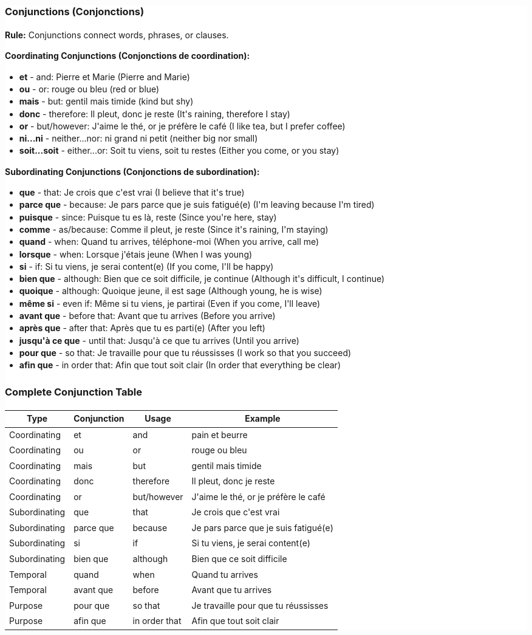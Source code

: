 ### Conjunctions (Conjonctions)

**Rule:** Conjunctions connect words, phrases, or clauses.

**Coordinating Conjunctions (Conjonctions de coordination):**
- **et** - and: Pierre et Marie (Pierre and Marie)
- **ou** - or: rouge ou bleu (red or blue)
- **mais** - but: gentil mais timide (kind but shy)
- **donc** - therefore: Il pleut, donc je reste (It's raining, therefore I stay)
- **or** - but/however: J'aime le thé, or je préfère le café (I like tea, but I prefer coffee)
- **ni...ni** - neither...nor: ni grand ni petit (neither big nor small)
- **soit...soit** - either...or: Soit tu viens, soit tu restes (Either you come, or you stay)

**Subordinating Conjunctions (Conjonctions de subordination):**
- **que** - that: Je crois que c'est vrai (I believe that it's true)
- **parce que** - because: Je pars parce que je suis fatigué(e) (I'm leaving because I'm tired)
- **puisque** - since: Puisque tu es là, reste (Since you're here, stay)
- **comme** - as/because: Comme il pleut, je reste (Since it's raining, I'm staying)
- **quand** - when: Quand tu arrives, téléphone-moi (When you arrive, call me)
- **lorsque** - when: Lorsque j'étais jeune (When I was young)
- **si** - if: Si tu viens, je serai content(e) (If you come, I'll be happy)
- **bien que** - although: Bien que ce soit difficile, je continue (Although it's difficult, I continue)
- **quoique** - although: Quoique jeune, il est sage (Although young, he is wise)
- **même si** - even if: Même si tu viens, je partirai (Even if you come, I'll leave)
- **avant que** - before that: Avant que tu arrives (Before you arrive)
- **après que** - after that: Après que tu es parti(e) (After you left)
- **jusqu'à ce que** - until that: Jusqu'à ce que tu arrives (Until you arrive)
- **pour que** - so that: Je travaille pour que tu réussisses (I work so that you succeed)
- **afin que** - in order that: Afin que tout soit clair (In order that everything be clear)

### Complete Conjunction Table

| Type | Conjunction | Usage | Example |
|------|-------------|-------|---------|
| Coordinating | et | and | pain et beurre |
| Coordinating | ou | or | rouge ou bleu |
| Coordinating | mais | but | gentil mais timide |
| Coordinating | donc | therefore | Il pleut, donc je reste |
| Coordinating | or | but/however | J'aime le thé, or je préfère le café |
| Subordinating | que | that | Je crois que c'est vrai |
| Subordinating | parce que | because | Je pars parce que je suis fatigué(e) |
| Subordinating | si | if | Si tu viens, je serai content(e) |
| Subordinating | bien que | although | Bien que ce soit difficile |
| Temporal | quand | when | Quand tu arrives |
| Temporal | avant que | before | Avant que tu arrives |
| Purpose | pour que | so that | Je travaille pour que tu réussisses |
| Purpose | afin que | in order that | Afin que tout soit clair |
